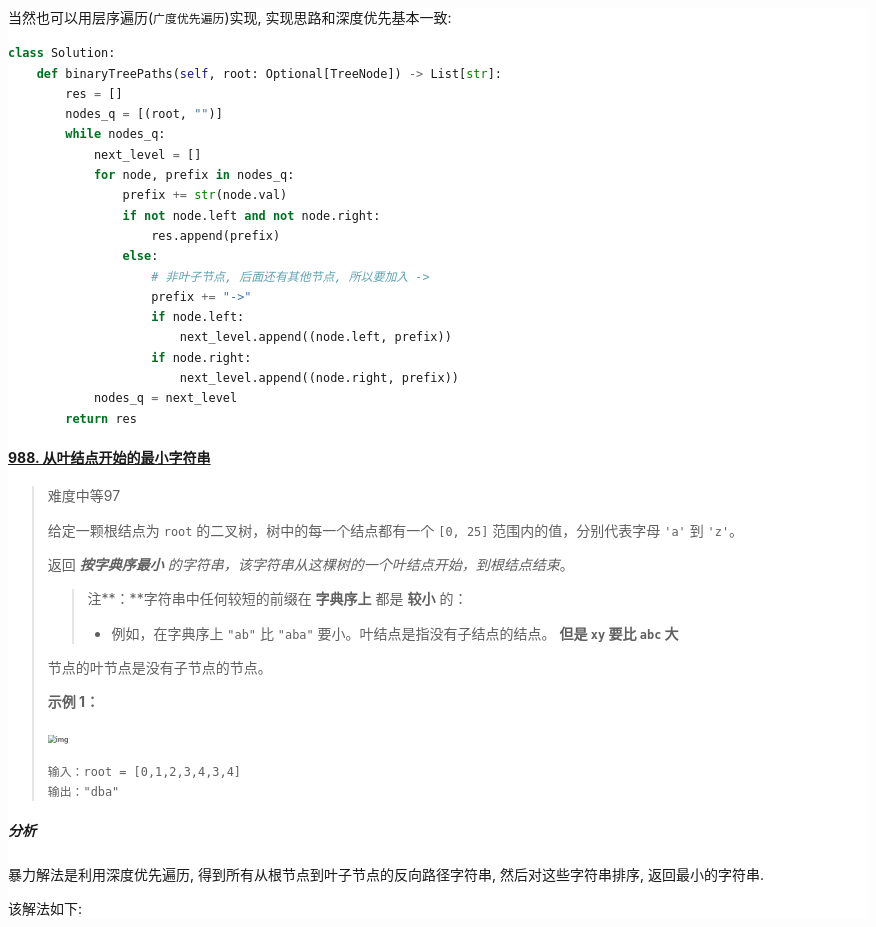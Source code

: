 当然也可以用层序遍历(`广度优先遍历`)实现, 实现思路和深度优先基本一致:

```python
class Solution:
    def binaryTreePaths(self, root: Optional[TreeNode]) -> List[str]:
        res = []
        nodes_q = [(root, "")]
        while nodes_q:
            next_level = []
            for node, prefix in nodes_q:
                prefix += str(node.val)
                if not node.left and not node.right:
                    res.append(prefix)
                else:
                    # 非叶子节点, 后面还有其他节点, 所以要加入 ->
                    prefix += "->"
                    if node.left:
                        next_level.append((node.left, prefix))
                    if node.right:
                        next_level.append((node.right, prefix))
            nodes_q = next_level
        return res
```

#### [988. 从叶结点开始的最小字符串](https://leetcode.cn/problems/smallest-string-starting-from-leaf/)

> 难度中等97
>
> 给定一颗根结点为 `root` 的二叉树，树中的每一个结点都有一个 `[0, 25]` 范围内的值，分别代表字母 `'a'` 到 `'z'`。
>
> 返回 ***按字典序最小** 的字符串，该字符串从这棵树的一个叶结点开始，到根结点结束*。
>
> > 注**：**字符串中任何较短的前缀在 **字典序上** 都是 **较小** 的：
> >
> > - 例如，在字典序上 `"ab"` 比 `"aba"` 要小。叶结点是指没有子结点的结点。 **但是 `xy` 要比 `abc` 大**
>
> 节点的叶节点是没有子节点的节点。
>
> **示例 1：**
>
> **<img src="https://raw.githubusercontent.com/LiangsLi/tuchuang/master/picgo/20230222234407.png" alt="img" style="zoom:50%;" />**
>
> ```
> 输入：root = [0,1,2,3,4,3,4]
> 输出："dba"
> ```

##### 分析

暴力解法是利用深度优先遍历, 得到所有从根节点到叶子节点的反向路径字符串, 然后对这些字符串排序, 返回最小的字符串.

该解法如下:
